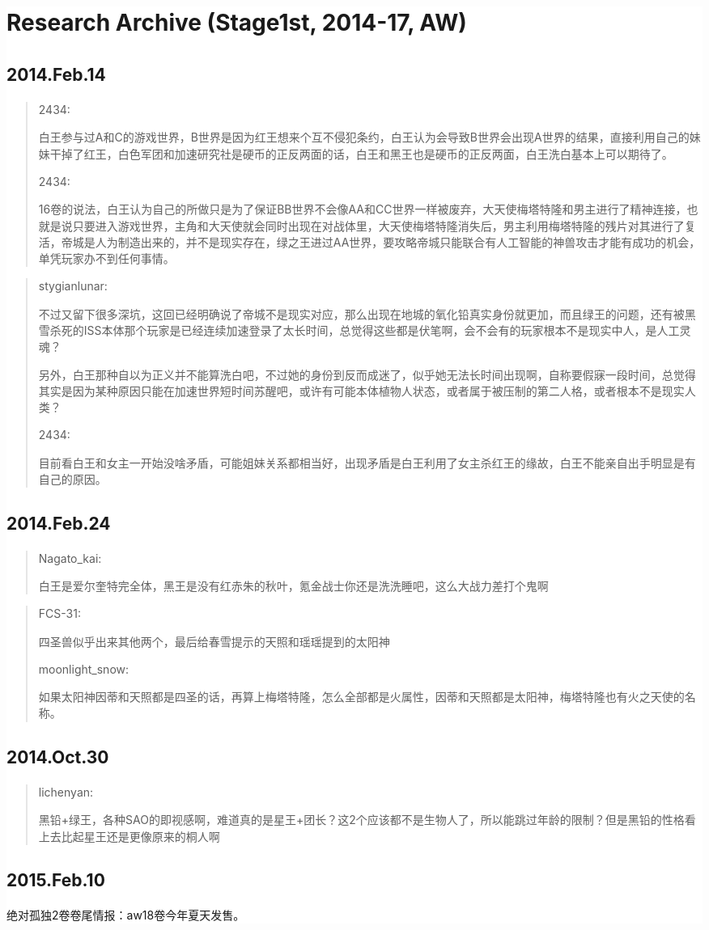 # Research Archive (Stage1st, 2014-17, AW)

## 2014.Feb.14

> 2434:
> 
> 白王参与过A和C的游戏世界，B世界是因为红王想来个互不侵犯条约，白王认为会导致B世界会出现A世界的结果，直接利用自己的妹妹干掉了红王，白色军团和加速研究社是硬币的正反两面的话，白王和黑王也是硬币的正反两面，白王洗白基本上可以期待了。
>
> 2434:
> 
> 16卷的说法，白王认为自己的所做只是为了保证BB世界不会像AA和CC世界一样被废弃，大天使梅塔特隆和男主进行了精神连接，也就是说只要进入游戏世界，主角和大天使就会同时出现在对战体里，大天使梅塔特隆消失后，男主利用梅塔特隆的残片对其进行了复活，帝城是人为制造出来的，并不是现实存在，绿之王进过AA世界，要攻略帝城只能联合有人工智能的神兽攻击才能有成功的机会，单凭玩家办不到任何事情。

> stygianlunar:
>
> 不过又留下很多深坑，这回已经明确说了帝城不是现实对应，那么出现在地城的氧化铅真实身份就更加，而且绿王的问题，还有被黑雪杀死的ISS本体那个玩家是已经连续加速登录了太长时间，总觉得这些都是伏笔啊，会不会有的玩家根本不是现实中人，是人工灵魂？
>
> 另外，白王那种自以为正义并不能算洗白吧，不过她的身份到反而成迷了，似乎她无法长时间出现啊，自称要假寐一段时间，总觉得其实是因为某种原因只能在加速世界短时间苏醒吧，或许有可能本体植物人状态，或者属于被压制的第二人格，或者根本不是现实人类？
>
> 2434:
> 
> 目前看白王和女主一开始没啥矛盾，可能姐妹关系都相当好，出现矛盾是白王利用了女主杀红王的缘故，白王不能亲自出手明显是有自己的原因。

## 2014.Feb.24

> Nagato_kai:
> 
> 白王是爱尔奎特完全体，黑王是没有红赤朱的秋叶，氪金战士你还是洗洗睡吧，这么大战力差打个鬼啊

> FCS-31:
>
> 四圣兽似乎出来其他两个，最后给春雪提示的天照和瑶瑶提到的太阳神
>
> moonlight_snow:
>
> 如果太阳神因蒂和天照都是四圣的话，再算上梅塔特隆，怎么全部都是火属性，因蒂和天照都是太阳神，梅塔特隆也有火之天使的名称。

## 2014.Oct.30

> lichenyan:
>
> 黑铅+绿王，各种SAO的即视感啊，难道真的是星王+团长？这2个应该都不是生物人了，所以能跳过年龄的限制？但是黑铅的性格看上去比起星王还是更像原来的桐人啊


## 2015.Feb.10

绝对孤独2卷卷尾情报：aw18卷今年夏天发售。
